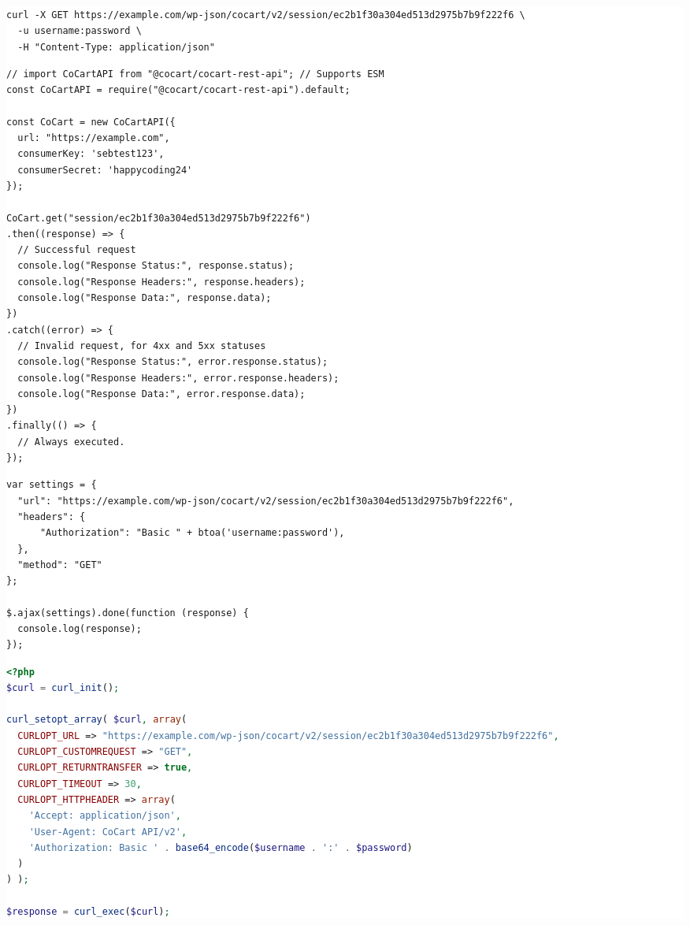 ```shell
curl -X GET https://example.com/wp-json/cocart/v2/session/ec2b1f30a304ed513d2975b7b9f222f6 \
  -u username:password \
  -H "Content-Type: application/json"
```

```javascript--node
// import CoCartAPI from "@cocart/cocart-rest-api"; // Supports ESM
const CoCartAPI = require("@cocart/cocart-rest-api").default;
 
const CoCart = new CoCartAPI({
  url: "https://example.com",
  consumerKey: 'sebtest123',
  consumerSecret: 'happycoding24'
});

CoCart.get("session/ec2b1f30a304ed513d2975b7b9f222f6")
.then((response) => {
  // Successful request
  console.log("Response Status:", response.status);
  console.log("Response Headers:", response.headers);
  console.log("Response Data:", response.data);
})
.catch((error) => {
  // Invalid request, for 4xx and 5xx statuses
  console.log("Response Status:", error.response.status);
  console.log("Response Headers:", error.response.headers);
  console.log("Response Data:", error.response.data);
})
.finally(() => {
  // Always executed.
});
```

```javascript--jquery
var settings = {
  "url": "https://example.com/wp-json/cocart/v2/session/ec2b1f30a304ed513d2975b7b9f222f6",
  "headers": {
      "Authorization": "Basic " + btoa('username:password'),
  },
  "method": "GET"
};

$.ajax(settings).done(function (response) {
  console.log(response);
});
```

```php
<?php
$curl = curl_init();

curl_setopt_array( $curl, array(
  CURLOPT_URL => "https://example.com/wp-json/cocart/v2/session/ec2b1f30a304ed513d2975b7b9f222f6",
  CURLOPT_CUSTOMREQUEST => "GET",
  CURLOPT_RETURNTRANSFER => true,
  CURLOPT_TIMEOUT => 30,
  CURLOPT_HTTPHEADER => array(
    'Accept: application/json',
    'User-Agent: CoCart API/v2',
    'Authorization: Basic ' . base64_encode($username . ':' . $password)
  )
) );

$response = curl_exec($curl);

```